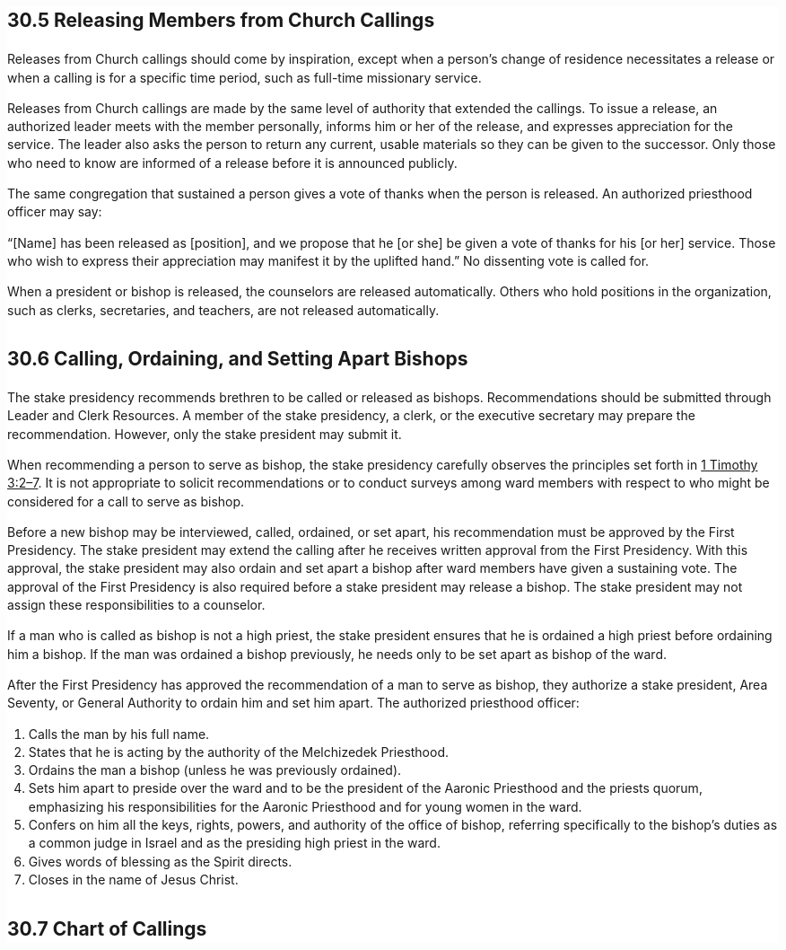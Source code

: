 ## 30.5 Releasing Members from Church Callings

Releases from Church callings should come by inspiration, except when a person’s change of residence necessitates a release or when a calling is for a specific time period, such as full-time missionary service.

Releases from Church callings are made by the same level of authority that extended the callings. To issue a release, an authorized leader meets with the member personally, informs him or her of the release, and expresses appreciation for the service. The leader also asks the person to return any current, usable materials so they can be given to the successor. Only those who need to know are informed of a release before it is announced publicly.

The same congregation that sustained a person gives a vote of thanks when the person is released. An authorized priesthood officer may say:

“[Name] has been released as [position], and we propose that he [or she] be given a vote of thanks for his [or her] service. Those who wish to express their appreciation may manifest it by the uplifted hand.” No dissenting vote is called for.

When a president or bishop is released, the counselors are released automatically. Others who hold positions in the organization, such as clerks, secretaries, and teachers, are not released automatically.

## 30.6 Calling, Ordaining, and Setting Apart Bishops

The stake presidency recommends brethren to be called or released as bishops. Recommendations should be submitted through Leader and Clerk Resources. A member of the stake presidency, a clerk, or the executive secretary may prepare the recommendation. However, only the stake president may submit it.

When recommending a person to serve as bishop, the stake presidency carefully observes the principles set forth in [1 Timothy 3:2–7](https://www.churchofjesuschrist.org/study/scriptures/nt/1-tim/3.2-7?lang=eng#p2). It is not appropriate to solicit recommendations or to conduct surveys among ward members with respect to who might be considered for a call to serve as bishop.

Before a new bishop may be interviewed, called, ordained, or set apart, his recommendation must be approved by the First Presidency. The stake president may extend the calling after he receives written approval from the First Presidency. With this approval, the stake president may also ordain and set apart a bishop after ward members have given a sustaining vote. The approval of the First Presidency is also required before a stake president may release a bishop. The stake president may not assign these responsibilities to a counselor.

If a man who is called as bishop is not a high priest, the stake president ensures that he is ordained a high priest before ordaining him a bishop. If the man was ordained a bishop previously, he needs only to be set apart as bishop of the ward.

After the First Presidency has approved the recommendation of a man to serve as bishop, they authorize a stake president, Area Seventy, or General Authority to ordain him and set him apart. The authorized priesthood officer:

1. Calls the man by his full name.
2. States that he is acting by the authority of the Melchizedek Priesthood.
3. Ordains the man a bishop (unless he was previously ordained).
4. Sets him apart to preside over the ward and to be the president of the Aaronic Priesthood and the priests quorum, emphasizing his responsibilities for the Aaronic Priesthood and for young women in the ward.
5. Confers on him all the keys, rights, powers, and authority of the office of bishop, referring specifically to the bishop’s duties as a common judge in Israel and as the presiding high priest in the ward.
6. Gives words of blessing as the Spirit directs.
7. Closes in the name of Jesus Christ.
## 30.7 Chart of Callings
